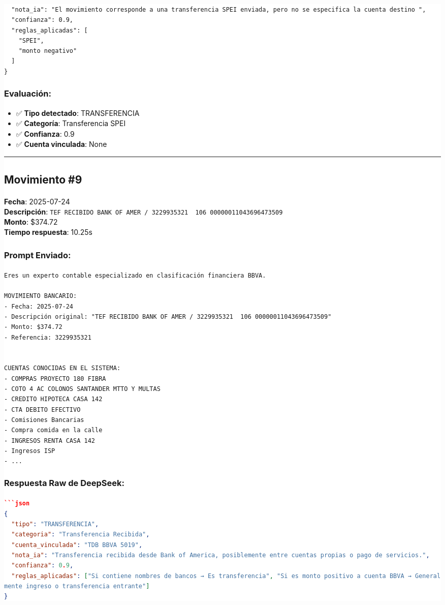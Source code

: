 ```
  "nota_ia": "El movimiento corresponde a una transferencia SPEI enviada, pero no se especifica la cuenta destino ",
  "confianza": 0.9,
  "reglas_aplicadas": [
    "SPEI",
    "monto negativo"
  ]
}
```

### Evaluación:
- ✅ **Tipo detectado**: TRANSFERENCIA
- ✅ **Categoría**: Transferencia SPEI  
- ✅ **Confianza**: 0.9
- ✅ **Cuenta vinculada**: None

---

## Movimiento #9
**Fecha**: 2025-07-24  
**Descripción**: `TEF RECIBIDO BANK OF AMER / 3229935321  106 00000011043696473509`  
**Monto**: $374.72  
**Tiempo respuesta**: 10.25s  

### Prompt Enviado:
```
Eres un experto contable especializado en clasificación financiera BBVA.

MOVIMIENTO BANCARIO:
- Fecha: 2025-07-24
- Descripción original: "TEF RECIBIDO BANK OF AMER / 3229935321  106 00000011043696473509"
- Monto: $374.72
- Referencia: 3229935321


CUENTAS CONOCIDAS EN EL SISTEMA:
- COMPRAS PROYECTO 180 FIBRA
- COTO 4 AC COLONOS SANTANDER MTTO Y MULTAS
- CREDITO HIPOTECA CASA 142
- CTA DEBITO EFECTIVO
- Comisiones Bancarias
- Compra comida en la calle
- INGRESOS RENTA CASA 142
- Ingresos ISP
- ...
```

### Respuesta Raw de DeepSeek:
```json
```json
{
  "tipo": "TRANSFERENCIA",
  "categoria": "Transferencia Recibida",
  "cuenta_vinculada": "TDB BBVA 5019",
  "nota_ia": "Transferencia recibida desde Bank of America, posiblemente entre cuentas propias o pago de servicios.",
  "confianza": 0.9,
  "reglas_aplicadas": ["Si contiene nombres de bancos → Es transferencia", "Si es monto positivo a cuenta BBVA → Generalmente ingreso o transferencia entrante"]
}
```
```

```